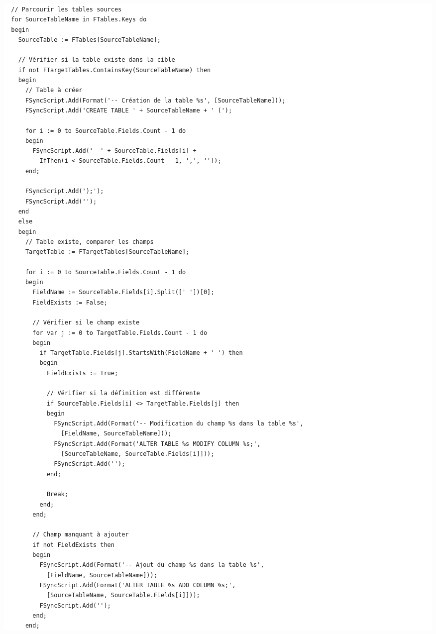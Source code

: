 ```delphi
  // Parcourir les tables sources
  for SourceTableName in FTables.Keys do
  begin
    SourceTable := FTables[SourceTableName];

    // Vérifier si la table existe dans la cible
    if not FTargetTables.ContainsKey(SourceTableName) then
    begin
      // Table à créer
      FSyncScript.Add(Format('-- Création de la table %s', [SourceTableName]));
      FSyncScript.Add('CREATE TABLE ' + SourceTableName + ' (');

      for i := 0 to SourceTable.Fields.Count - 1 do
      begin
        FSyncScript.Add('  ' + SourceTable.Fields[i] +
          IfThen(i < SourceTable.Fields.Count - 1, ',', ''));
      end;

      FSyncScript.Add(');');
      FSyncScript.Add('');
    end
    else
    begin
      // Table existe, comparer les champs
      TargetTable := FTargetTables[SourceTableName];

      for i := 0 to SourceTable.Fields.Count - 1 do
      begin
        FieldName := SourceTable.Fields[i].Split([' '])[0];
        FieldExists := False;

        // Vérifier si le champ existe
        for var j := 0 to TargetTable.Fields.Count - 1 do
        begin
          if TargetTable.Fields[j].StartsWith(FieldName + ' ') then
          begin
            FieldExists := True;

            // Vérifier si la définition est différente
            if SourceTable.Fields[i] <> TargetTable.Fields[j] then
            begin
              FSyncScript.Add(Format('-- Modification du champ %s dans la table %s',
                [FieldName, SourceTableName]));
              FSyncScript.Add(Format('ALTER TABLE %s MODIFY COLUMN %s;',
                [SourceTableName, SourceTable.Fields[i]]));
              FSyncScript.Add('');
            end;

            Break;
          end;
        end;

        // Champ manquant à ajouter
        if not FieldExists then
        begin
          FSyncScript.Add(Format('-- Ajout du champ %s dans la table %s',
            [FieldName, SourceTableName]));
          FSyncScript.Add(Format('ALTER TABLE %s ADD COLUMN %s;',
            [SourceTableName, SourceTable.Fields[i]]));
          FSyncScript.Add('');
        end;
      end;

```